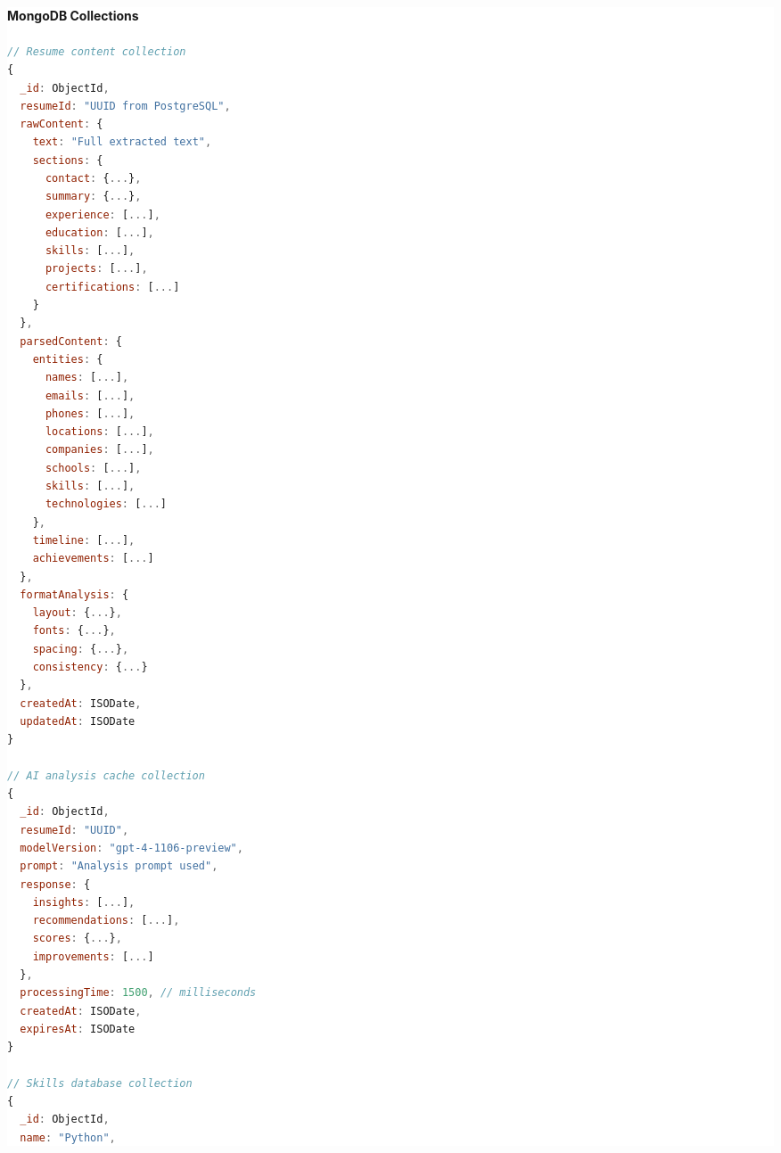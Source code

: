 #### MongoDB Collections

```javascript
// Resume content collection
{
  _id: ObjectId,
  resumeId: "UUID from PostgreSQL",
  rawContent: {
    text: "Full extracted text",
    sections: {
      contact: {...},
      summary: {...},
      experience: [...],
      education: [...],
      skills: [...],
      projects: [...],
      certifications: [...]
    }
  },
  parsedContent: {
    entities: {
      names: [...],
      emails: [...],
      phones: [...],
      locations: [...],
      companies: [...],
      schools: [...],
      skills: [...],
      technologies: [...]
    },
    timeline: [...],
    achievements: [...]
  },
  formatAnalysis: {
    layout: {...},
    fonts: {...},
    spacing: {...},
    consistency: {...}
  },
  createdAt: ISODate,
  updatedAt: ISODate
}

// AI analysis cache collection
{
  _id: ObjectId,
  resumeId: "UUID",
  modelVersion: "gpt-4-1106-preview",
  prompt: "Analysis prompt used",
  response: {
    insights: [...],
    recommendations: [...],
    scores: {...},
    improvements: [...]
  },
  processingTime: 1500, // milliseconds
  createdAt: ISODate,
  expiresAt: ISODate
}

// Skills database collection
{
  _id: ObjectId,
  name: "Python",
```